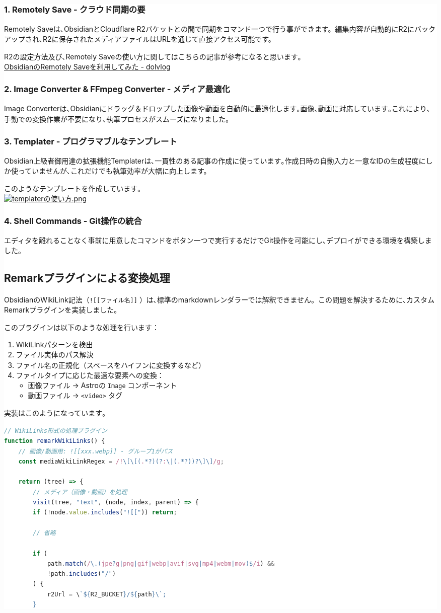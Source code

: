 ### 1\. Remotely Save - クラウド同期の要

Remotely Saveは､ObsidianとCloudflare R2バケットとの間で同期をコマンド一つで行う事ができます。編集内容が自動的にR2にバックアップされ､R2に保存されたメディアファイルはURLを通じて直接アクセス可能です。

R2の設定方法及び､Remotely Saveの使い方に関してはこちらの記事が参考になると思います｡  
[ObsidianのRemotely Saveを利用してみた - dolvlog](https://roodolv.dev/posts/2024/09/obsidian-remotely-save/)

### 2\. Image Converter & FFmpeg Converter - メディア最適化

Image Converterは､Obsidianにドラッグ＆ドロップした画像や動画を自動的に最適化します｡画像､動画に対応しています｡これにより､手動での変換作業が不要になり､執筆プロセスがスムーズになりました｡

### 3\. Templater - プログラマブルなテンプレート

Obsidian上級者御用達の拡張機能Templaterは､一貫性のある記事の作成に使っています｡作成日時の自動入力と一意なIDの生成程度にしか使っていませんが､これだけでも執筆効率が大幅に向上します。

このようなテンプレートを作成しています｡  
[![templaterの使い方.png](https://qiita-image-store.s3.ap-northeast-1.amazonaws.com/0/3242552/cfb9b153-0d94-4c91-9da7-efb0f10f6fcf.png)](https://qiita-user-contents.imgix.net/https%3A%2F%2Fqiita-image-store.s3.ap-northeast-1.amazonaws.com%2F0%2F3242552%2Fcfb9b153-0d94-4c91-9da7-efb0f10f6fcf.png?ixlib=rb-4.0.0&auto=format&gif-q=60&q=75&s=28f431e9dde02b290a4feaa96098c182)

### 4\. Shell Commands - Git操作の統合

エディタを離れることなく事前に用意したコマンドをボタン一つで実行するだけでGit操作を可能にし､デプロイができる環境を構築しました｡

## Remarkプラグインによる変換処理

ObsidianのWikiLink記法（`![[ファイル名]]` ）は､標準のmarkdownレンダラーでは解釈できません。この問題を解決するために､カスタムRemarkプラグインを実装しました。

このプラグインは以下のような処理を行います：

1. WikiLinkパターンを検出
2. ファイル実体のパス解決
3. ファイル名の正規化（スペースをハイフンに変換するなど）
4. ファイルタイプに応じた最適な要素への変換：
	- 画像ファイル → Astroの `Image` コンポーネント
	- 動画ファイル → `<video>` タグ

実装はこのようになっています｡

```js
// WikiLinks形式の処理プラグイン
function remarkWikiLinks() {
    // 画像/動画用: ![[xxx.webp]] - グループ1がパス
    const mediaWikiLinkRegex = /!\[\[(.*?)(?:\|(.*?))?\]\]/g;

    return (tree) => {
        // メディア（画像・動画）を処理
        visit(tree, "text", (node, index, parent) => {
        if (!node.value.includes("![[")) return;
        
        // 省略
        
        if (
            path.match(/\.(jpe?g|png|gif|webp|avif|svg|mp4|webm|mov)$/i) &&
            !path.includes("/")
        ) {
            r2Url = \`${R2_BUCKET}/${path}\`;
        }
```
